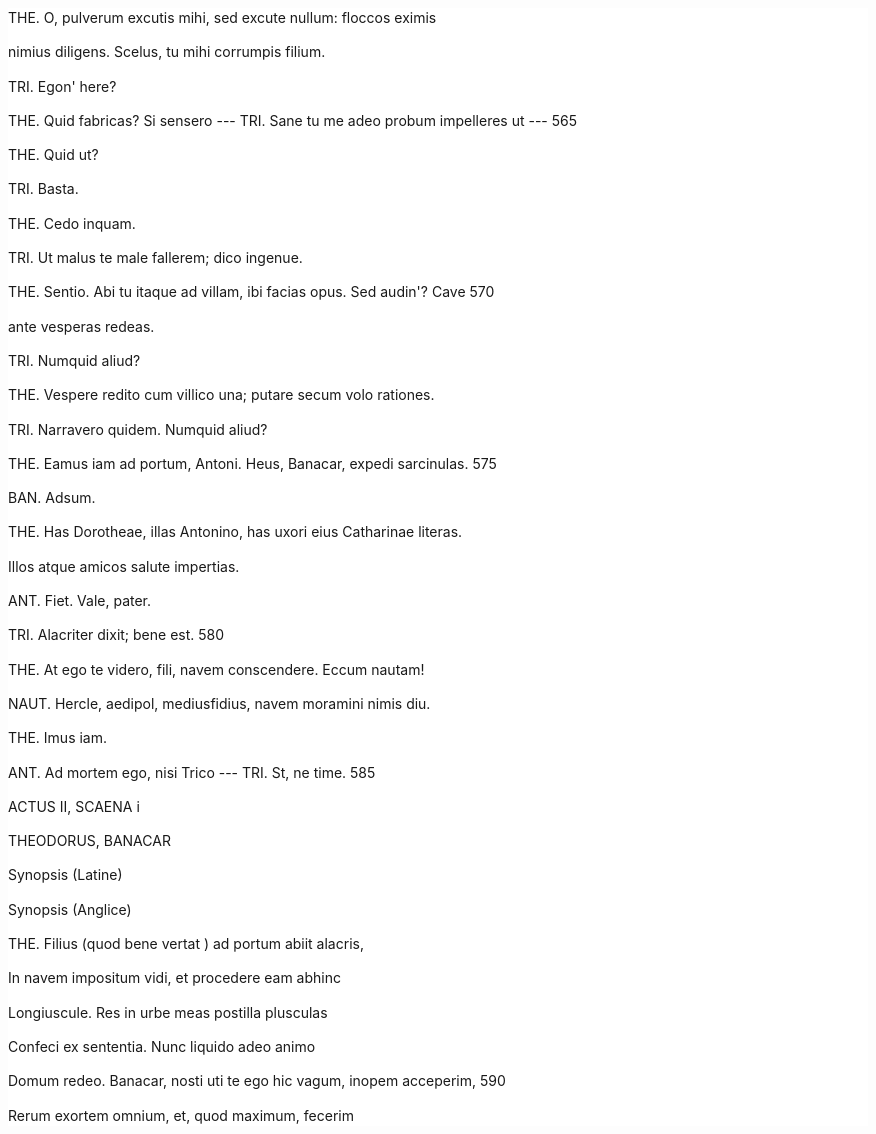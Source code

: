 THE. O, pulverum excutis mihi, sed excute nullum: floccos eximis

nimius diligens. Scelus, tu mihi corrumpis filium.

TRI. Egon' here?

THE. Quid fabricas? Si sensero --- TRI. Sane tu me adeo probum impelleres ut --- 565

THE. Quid ut?

TRI. Basta.

THE. Cedo inquam.

TRI. Ut malus te male fallerem; dico ingenue.

THE. Sentio. Abi tu itaque ad villam, ibi facias opus. Sed audin'? Cave 570

ante vesperas redeas.

TRI. Numquid aliud?

THE. Vespere redito cum villico una; putare secum volo rationes.

TRI. Narravero quidem. Numquid aliud?

THE. Eamus iam ad portum, Antoni. Heus, Banacar, expedi sarcinulas. 575

BAN. Adsum.

THE. Has Dorotheae, illas Antonino, has uxori eius Catharinae literas.

Illos atque amicos salute impertias.

ANT. Fiet. Vale, pater.

TRI. Alacriter dixit; bene est. 580

THE. At ego te videro, fili, navem conscendere. Eccum nautam!

NAUT. Hercle, aedipol, mediusfidius, navem moramini nimis diu.

THE. Imus iam.

ANT. Ad mortem ego, nisi Trico --- TRI. St, ne time. 585

ACTUS II, SCAENA i

THEODORUS, BANACAR

Synopsis (Latine)

Synopsis (Anglice)

THE. Filius (quod bene vertat ) ad portum abiit alacris,

In navem impositum vidi, et procedere eam abhinc

Longiuscule. Res in urbe meas postilla plusculas

Confeci ex sententia. Nunc liquido adeo animo

Domum redeo. Banacar, nosti uti te ego hic vagum, inopem acceperim, 590

Rerum exortem omnium, et, quod maximum, fecerim
